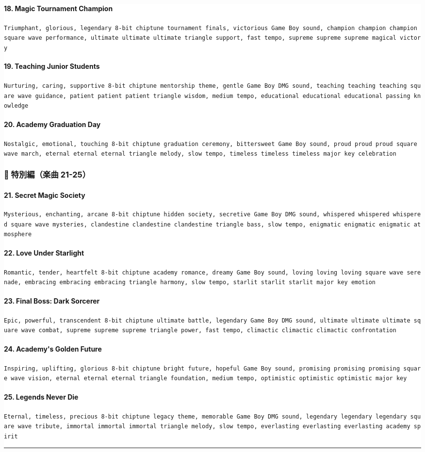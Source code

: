 #### 18. Magic Tournament Champion
```
Triumphant, glorious, legendary 8-bit chiptune tournament finals, victorious Game Boy sound, champion champion champion square wave performance, ultimate ultimate ultimate triangle support, fast tempo, supreme supreme supreme magical victory
```

#### 19. Teaching Junior Students
```
Nurturing, caring, supportive 8-bit chiptune mentorship theme, gentle Game Boy DMG sound, teaching teaching teaching square wave guidance, patient patient patient triangle wisdom, medium tempo, educational educational educational passing knowledge
```

#### 20. Academy Graduation Day
```
Nostalgic, emotional, touching 8-bit chiptune graduation ceremony, bittersweet Game Boy sound, proud proud proud square wave march, eternal eternal eternal triangle melody, slow tempo, timeless timeless timeless major key celebration
```

### 💫 特別編（楽曲 21-25）

#### 21. Secret Magic Society
```
Mysterious, enchanting, arcane 8-bit chiptune hidden society, secretive Game Boy DMG sound, whispered whispered whispered square wave mysteries, clandestine clandestine clandestine triangle bass, slow tempo, enigmatic enigmatic enigmatic atmosphere
```

#### 22. Love Under Starlight
```
Romantic, tender, heartfelt 8-bit chiptune academy romance, dreamy Game Boy sound, loving loving loving square wave serenade, embracing embracing embracing triangle harmony, slow tempo, starlit starlit starlit major key emotion
```

#### 23. Final Boss: Dark Sorcerer
```
Epic, powerful, transcendent 8-bit chiptune ultimate battle, legendary Game Boy DMG sound, ultimate ultimate ultimate square wave combat, supreme supreme supreme triangle power, fast tempo, climactic climactic climactic confrontation
```

#### 24. Academy's Golden Future
```
Inspiring, uplifting, glorious 8-bit chiptune bright future, hopeful Game Boy sound, promising promising promising square wave vision, eternal eternal eternal triangle foundation, medium tempo, optimistic optimistic optimistic major key
```

#### 25. Legends Never Die
```
Eternal, timeless, precious 8-bit chiptune legacy theme, memorable Game Boy DMG sound, legendary legendary legendary square wave tribute, immortal immortal immortal triangle melody, slow tempo, everlasting everlasting everlasting academy spirit
```

---